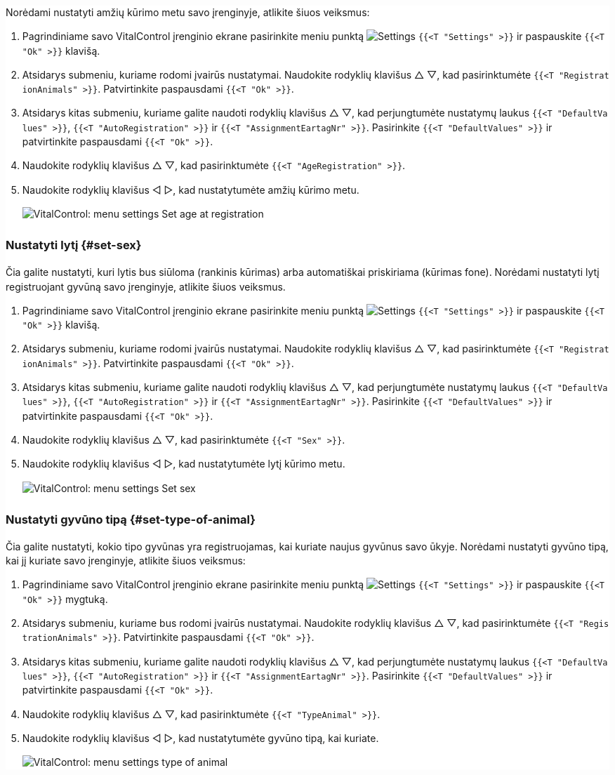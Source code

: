 Norėdami nustatyti amžių kūrimo metu savo įrenginyje, atlikite šiuos veiksmus:

1. Pagrindiniame savo VitalControl įrenginio ekrane pasirinkite meniu punktą <img src="/icons/gear.svg" width="25" align="bottom" alt="Settings" /> `{{<T "Settings" >}}` ir paspauskite `{{<T "Ok" >}}` klavišą.

2. Atsidarys submeniu, kuriame rodomi įvairūs nustatymai. Naudokite rodyklių klavišus △ ▽, kad pasirinktumėte `{{<T "RegistrationAnimals" >}}`. Patvirtinkite paspausdami `{{<T "Ok" >}}`.

3. Atsidarys kitas submeniu, kuriame galite naudoti rodyklių klavišus △ ▽, kad perjungtumėte nustatymų laukus `{{<T "DefaultValues" >}}`, `{{<T "AutoRegistration" >}}` ir `{{<T "AssignmentEartagNr" >}}`. Pasirinkite `{{<T "DefaultValues" >}}` ir patvirtinkite paspausdami `{{<T "Ok" >}}`.

4. Naudokite rodyklių klavišus △ ▽, kad pasirinktumėte `{{<T "AgeRegistration" >}}`.

5. Naudokite rodyklių klavišus ◁ ▷, kad nustatytumėte amžių kūrimo metu.

    ![VitalControl: menu settings Set age at registration](../images/ageatregistration.png "Set age at registration")

### Nustatyti lytį {#set-sex}

Čia galite nustatyti, kuri lytis bus siūloma (rankinis kūrimas) arba automatiškai priskiriama (kūrimas fone). Norėdami nustatyti lytį registruojant gyvūną savo įrenginyje, atlikite šiuos veiksmus.

1. Pagrindiniame savo VitalControl įrenginio ekrane pasirinkite meniu punktą <img src="/icons/gear.svg" width="25" align="bottom" alt="Settings" /> `{{<T "Settings" >}}` ir paspauskite `{{<T "Ok" >}}` klavišą.

2. Atsidarys submeniu, kuriame rodomi įvairūs nustatymai. Naudokite rodyklių klavišus △ ▽, kad pasirinktumėte `{{<T "RegistrationAnimals" >}}`. Patvirtinkite paspausdami `{{<T "Ok" >}}`.

3. Atsidarys kitas submeniu, kuriame galite naudoti rodyklių klavišus △ ▽, kad perjungtumėte nustatymų laukus `{{<T "DefaultValues" >}}`, `{{<T "AutoRegistration" >}}` ir `{{<T "AssignmentEartagNr" >}}`. Pasirinkite `{{<T "DefaultValues" >}}` ir patvirtinkite paspausdami `{{<T "Ok" >}}`.

4. Naudokite rodyklių klavišus △ ▽, kad pasirinktumėte `{{<T "Sex" >}}`.

5. Naudokite rodyklių klavišus ◁ ▷, kad nustatytumėte lytį kūrimo metu.

    ![VitalControl: menu settings Set sex](../images/setsex.png "Set sex")

### Nustatyti gyvūno tipą {#set-type-of-animal}

Čia galite nustatyti, kokio tipo gyvūnas yra registruojamas, kai kuriate naujus gyvūnus savo ūkyje. Norėdami nustatyti gyvūno tipą, kai jį kuriate savo įrenginyje, atlikite šiuos veiksmus:

1. Pagrindiniame savo VitalControl įrenginio ekrane pasirinkite meniu punktą <img src="/icons/gear.svg" width="25" align="bottom" alt="Settings" /> `{{<T "Settings" >}}` ir paspauskite `{{<T "Ok" >}}` mygtuką.

2. Atsidarys submeniu, kuriame bus rodomi įvairūs nustatymai. Naudokite rodyklių klavišus △ ▽, kad pasirinktumėte `{{<T "RegistrationAnimals" >}}`. Patvirtinkite paspausdami `{{<T "Ok" >}}`.

3. Atsidarys kitas submeniu, kuriame galite naudoti rodyklių klavišus △ ▽, kad perjungtumėte nustatymų laukus `{{<T "DefaultValues" >}}`, `{{<T "AutoRegistration" >}}` ir `{{<T "AssignmentEartagNr" >}}`. Pasirinkite `{{<T "DefaultValues" >}}` ir patvirtinkite paspausdami `{{<T "Ok" >}}`.

4. Naudokite rodyklių klavišus △ ▽, kad pasirinktumėte `{{<T "TypeAnimal" >}}`.

5. Naudokite rodyklių klavišus ◁ ▷, kad nustatytumėte gyvūno tipą, kai kuriate.

    ![VitalControl: menu settings type of animal](../images/typeofanimal.png "typ of animal")
